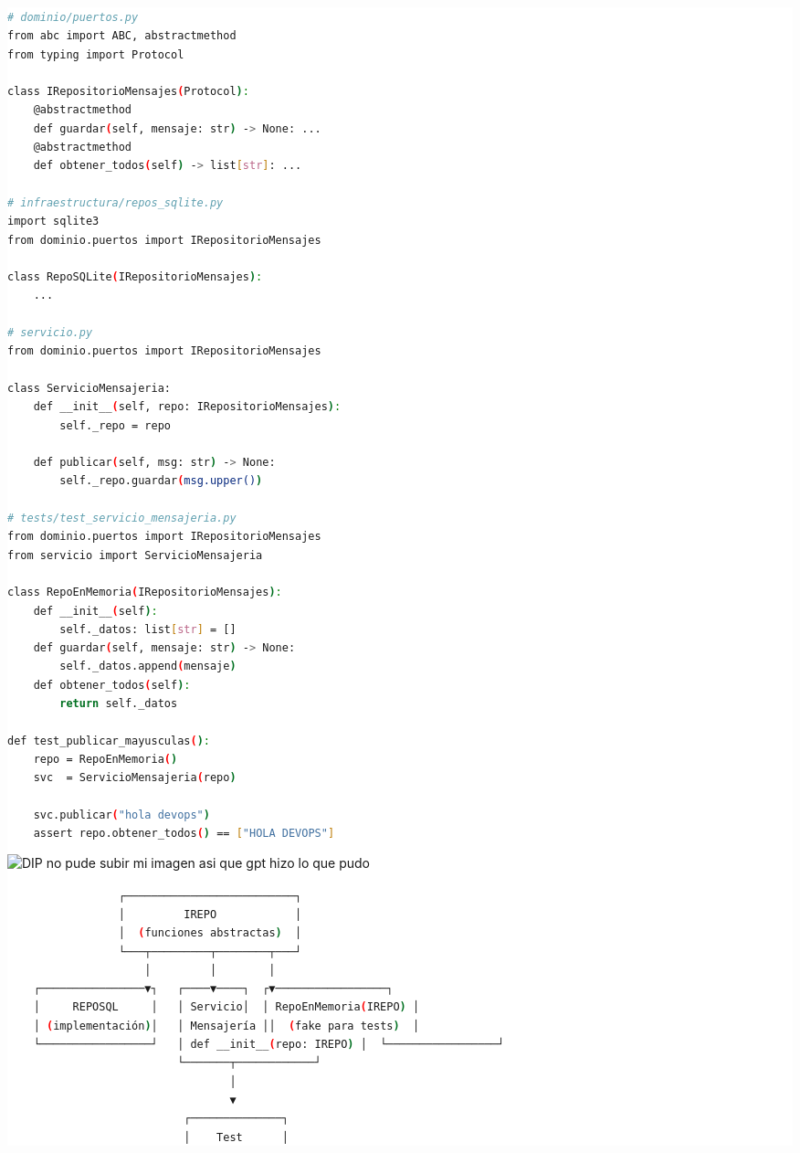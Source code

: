 ```bash
# dominio/puertos.py
from abc import ABC, abstractmethod
from typing import Protocol

class IRepositorioMensajes(Protocol):
    @abstractmethod
    def guardar(self, mensaje: str) -> None: ...
    @abstractmethod
    def obtener_todos(self) -> list[str]: ...

# infraestructura/repos_sqlite.py
import sqlite3
from dominio.puertos import IRepositorioMensajes

class RepoSQLite(IRepositorioMensajes):
    ...

# servicio.py
from dominio.puertos import IRepositorioMensajes

class ServicioMensajeria:
    def __init__(self, repo: IRepositorioMensajes):
        self._repo = repo

    def publicar(self, msg: str) -> None:
        self._repo.guardar(msg.upper())

# tests/test_servicio_mensajeria.py
from dominio.puertos import IRepositorioMensajes
from servicio import ServicioMensajeria

class RepoEnMemoria(IRepositorioMensajes):
    def __init__(self):
        self._datos: list[str] = []
    def guardar(self, mensaje: str) -> None:
        self._datos.append(mensaje)
    def obtener_todos(self):
        return self._datos

def test_publicar_mayusculas():
    repo = RepoEnMemoria()
    svc  = ServicioMensajeria(repo)

    svc.publicar("hola devops")
    assert repo.obtener_todos() == ["HOLA DEVOPS"]
```         
![DIP](imagenes/dip_yo.png)
no pude subir mi imagen asi que gpt hizo lo que pudo
```bash
                 ┌──────────────────────────┐
                 │         IREPO            │
                 │  (funciones abstractas)  │
                 └───┬─────────┬────────┬───┘
                     │         │        │
    ┌────────────────▼┐   ┌────▼────┐  ┌▼─────────────────┐
    │     REPOSQL     │   │ Servicio│  │ RepoEnMemoria(IREPO) │
    │ (implementación)│   │ Mensajería ││  (fake para tests)  │
    └─────────────────┘   │ def __init__(repo: IREPO) │  └─────────────────┘
                          └───────┬────────────┘
                                  │
                                  ▼
                           ┌──────────────┐
                           │    Test      │
```